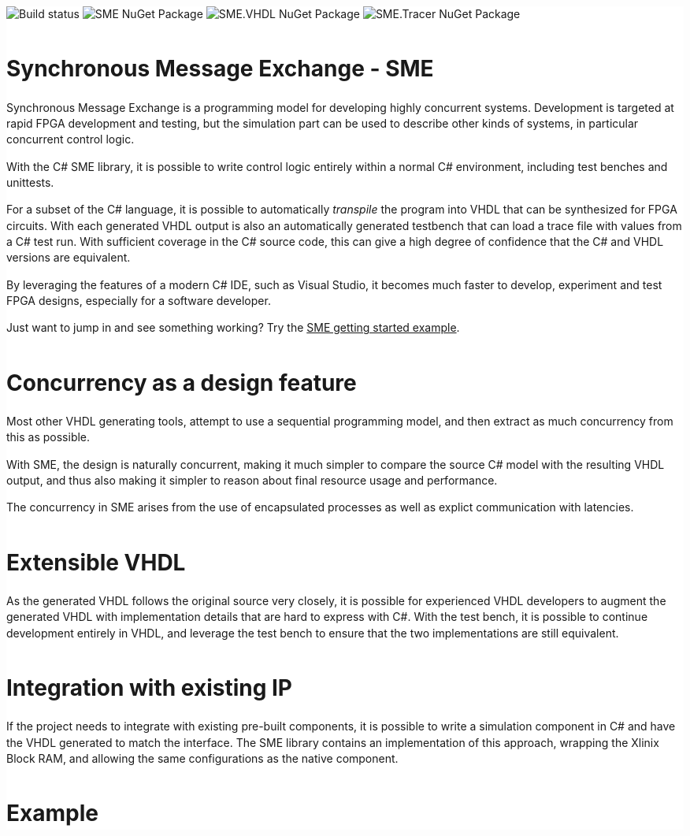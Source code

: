 ![Build status](https://github.com/kenkendk/sme/actions/workflows/dotnet.yml/badge.svg) ![SME NuGet Package](https://img.shields.io/nuget/vpre/SME.svg?style=flat) ![SME.VHDL NuGet Package](https://img.shields.io/nuget/vpre/SME.VHDL.svg?style=flat) ![SME.Tracer NuGet Package](https://img.shields.io/nuget/vpre/SME.Tracer.svg?style=flat)

# Synchronous Message Exchange - SME

Synchronous Message Exchange is a programming model for developing highly concurrent systems. Development is targeted at rapid FPGA development and testing, but the simulation part can be used to describe other kinds of systems, in particular concurrent control logic.

With the C# SME library, it is possible to write control logic entirely within a normal C# environment, including test benches and unittests.

For a subset of the C# language, it is possible to automatically _transpile_ the program into VHDL that can be synthesized for FPGA circuits. With each generated VHDL output is also an automatically generated testbench that can load a trace file with values from a C# test run. With sufficient coverage in the C# source code, this can give a high degree of confidence that the C# and VHDL versions are equivalent.

By leveraging the features of a modern C# IDE, such as Visual Studio, it becomes much faster to develop, experiment and test FPGA designs, especially for a software developer.

Just want to jump in and see something working? Try the [SME getting started example](https://github.com/kenkendk/sme-gettingstarted).

# Concurrency as a design feature

Most other VHDL generating tools, attempt to use a sequential programming model, and then extract as much concurrency from this as possible.

With SME, the design is naturally concurrent, making it much simpler to compare the source C# model with the resulting VHDL output, and thus also making it simpler to reason about final resource usage and performance.

The concurrency in SME arises from the use of encapsulated processes as well as explict communication with latencies.

# Extensible VHDL

As the generated VHDL follows the original source very closely, it is possible for experienced VHDL developers to augment the generated VHDL with implementation details that are hard to express with C#. With the test bench, it is possible to continue development entirely in VHDL, and leverage the test bench to ensure that the two implementations are still equivalent.

# Integration with existing IP

If the project needs to integrate with existing pre-built components, it is possible to write a simulation component in C# and have the VHDL generated to match the interface. The SME library contains an implementation of this approach, wrapping the Xlinix Block RAM, and allowing the same configurations as the native component.

# Example
